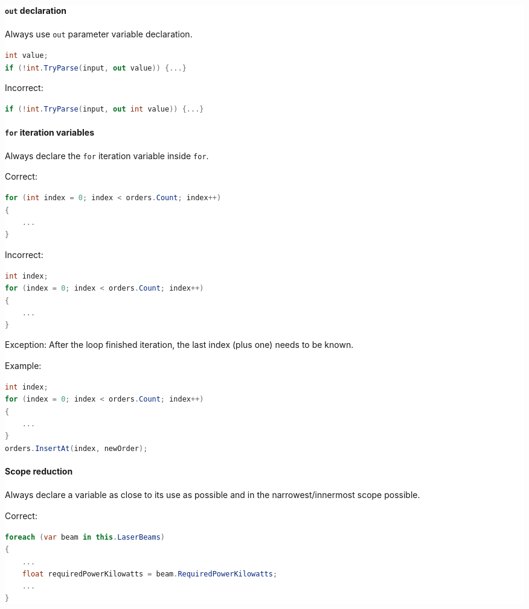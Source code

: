 #### `out` declaration

Always use `out` parameter variable declaration.

```c#
int value;
if (!int.TryParse(input, out value)) {...}
```

Incorrect:

```c#
if (!int.TryParse(input, out int value)) {...}
```

#### `for` iteration variables

Always declare the `for` iteration variable inside `for`.

Correct:

```c#
for (int index = 0; index < orders.Count; index++)
{
    ...
}
```

Incorrect:

```c#
int index;
for (index = 0; index < orders.Count; index++)
{
    ...
}
```

Exception: After the loop finished iteration, the last index (plus one) needs to be known.

Example:

```c#
int index;
for (index = 0; index < orders.Count; index++)
{
    ...
}
orders.InsertAt(index, newOrder);
```

#### Scope reduction

Always declare a variable as close to its use as possible and in the narrowest/innermost scope possible.

Correct:

```c#
foreach (var beam in this.LaserBeams)
{
    ...
    float requiredPowerKilowatts = beam.RequiredPowerKilowatts;
    ...
}
```
